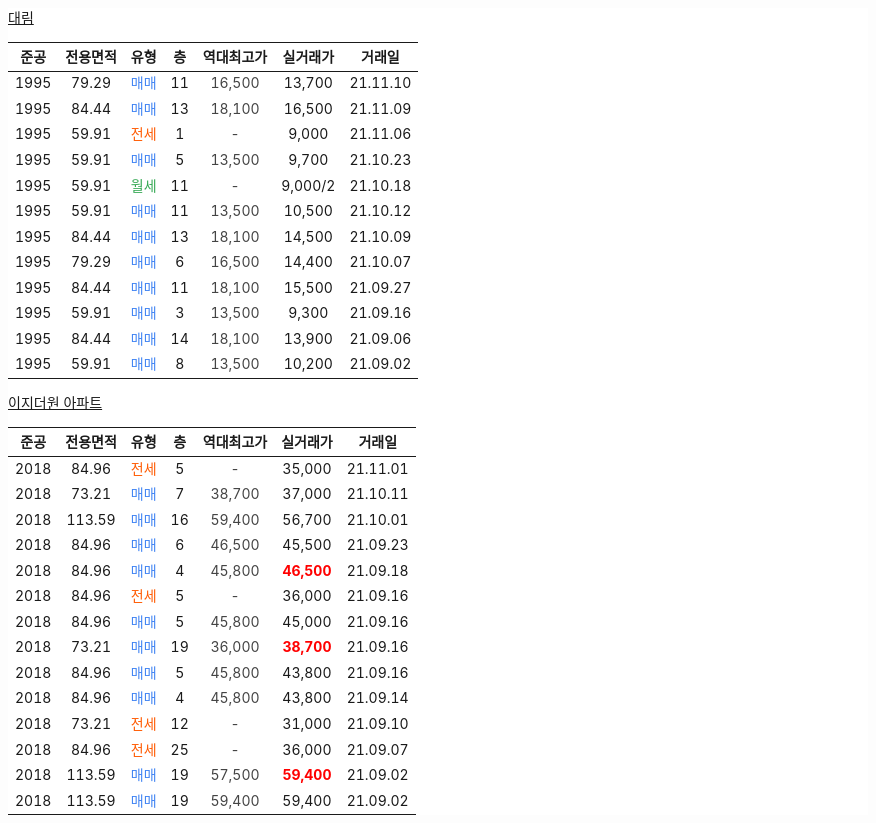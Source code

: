 
[대림](https://search.naver.com/search.naver?query=%EB%8C%80%EB%A6%BC)

|준공|전용면적|유형|층|역대최고가|실거래가|거래일|
|:---:|:---:|:---:|:---:|:---:|:---:|:---:|
|1995|79.29|<span style="color:#4285F3">매매</span>|11|<span style="color:#444444">16,500</span>|13,700|21.11.10|
|1995|84.44|<span style="color:#4285F3">매매</span>|13|<span style="color:#444444">18,100</span>|16,500|21.11.09|
|1995|59.91|<span style="color:#FF5A00">전세</span>|1|<span style="color:#444444">-</span>|9,000|21.11.06|
|1995|59.91|<span style="color:#4285F3">매매</span>|5|<span style="color:#444444">13,500</span>|9,700|21.10.23|
|1995|59.91|<span style="color:#34A853">월세</span>|11|<span style="color:#444444">-</span>|9,000/2|21.10.18|
|1995|59.91|<span style="color:#4285F3">매매</span>|11|<span style="color:#444444">13,500</span>|10,500|21.10.12|
|1995|84.44|<span style="color:#4285F3">매매</span>|13|<span style="color:#444444">18,100</span>|14,500|21.10.09|
|1995|79.29|<span style="color:#4285F3">매매</span>|6|<span style="color:#444444">16,500</span>|14,400|21.10.07|
|1995|84.44|<span style="color:#4285F3">매매</span>|11|<span style="color:#444444">18,100</span>|15,500|21.09.27|
|1995|59.91|<span style="color:#4285F3">매매</span>|3|<span style="color:#444444">13,500</span>|9,300|21.09.16|
|1995|84.44|<span style="color:#4285F3">매매</span>|14|<span style="color:#444444">18,100</span>|13,900|21.09.06|
|1995|59.91|<span style="color:#4285F3">매매</span>|8|<span style="color:#444444">13,500</span>|10,200|21.09.02|

[이지더원 아파트](https://search.naver.com/search.naver?query=%EC%9D%B4%EC%A7%80%EB%8D%94%EC%9B%90+%EC%95%84%ED%8C%8C%ED%8A%B8)

|준공|전용면적|유형|층|역대최고가|실거래가|거래일|
|:---:|:---:|:---:|:---:|:---:|:---:|:---:|
|2018|84.96|<span style="color:#FF5A00">전세</span>|5|<span style="color:#444444">-</span>|35,000|21.11.01|
|2018|73.21|<span style="color:#4285F3">매매</span>|7|<span style="color:#444444">38,700</span>|37,000|21.10.11|
|2018|113.59|<span style="color:#4285F3">매매</span>|16|<span style="color:#444444">59,400</span>|56,700|21.10.01|
|2018|84.96|<span style="color:#4285F3">매매</span>|6|<span style="color:#444444">46,500</span>|45,500|21.09.23|
|2018|84.96|<span style="color:#4285F3">매매</span>|4|<span style="color:#444444">45,800</span>|<b><span style="color:#FF0000">46,500</span></b>|21.09.18|
|2018|84.96|<span style="color:#FF5A00">전세</span>|5|<span style="color:#444444">-</span>|36,000|21.09.16|
|2018|84.96|<span style="color:#4285F3">매매</span>|5|<span style="color:#444444">45,800</span>|45,000|21.09.16|
|2018|73.21|<span style="color:#4285F3">매매</span>|19|<span style="color:#444444">36,000</span>|<b><span style="color:#FF0000">38,700</span></b>|21.09.16|
|2018|84.96|<span style="color:#4285F3">매매</span>|5|<span style="color:#444444">45,800</span>|43,800|21.09.16|
|2018|84.96|<span style="color:#4285F3">매매</span>|4|<span style="color:#444444">45,800</span>|43,800|21.09.14|
|2018|73.21|<span style="color:#FF5A00">전세</span>|12|<span style="color:#444444">-</span>|31,000|21.09.10|
|2018|84.96|<span style="color:#FF5A00">전세</span>|25|<span style="color:#444444">-</span>|36,000|21.09.07|
|2018|113.59|<span style="color:#4285F3">매매</span>|19|<span style="color:#444444">57,500</span>|<b><span style="color:#FF0000">59,400</span></b>|21.09.02|
|2018|113.59|<span style="color:#4285F3">매매</span>|19|<span style="color:#444444">59,400</span>|59,400|21.09.02|
